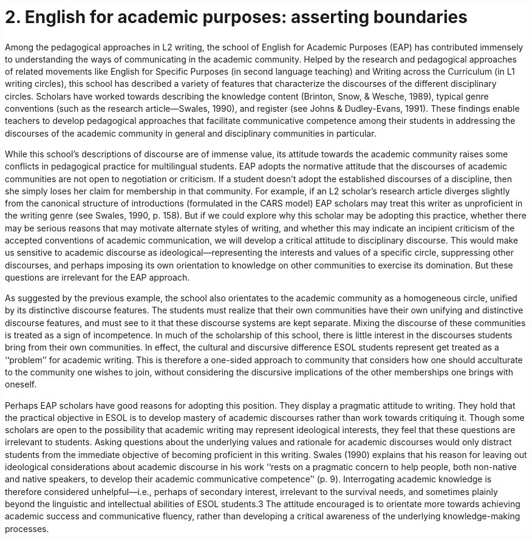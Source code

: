 # 2. English for academic purposes: asserting boundaries

Among the pedagogical approaches in L2 writing, the school of English for Academic Purposes (EAP) has contributed immensely to understanding the ways of communicating in the academic community. Helped by the research and pedagogical approaches of related movements like English for Specific Purposes (in second language teaching) and Writing across the Curriculum (in L1 writing circles), this school has described a variety of features that characterize the discourses of the different disciplinary circles. Scholars have worked towards describing the knowledge content (Brinton, Snow, & Wesche, 1989), typical genre conventions (such as the research article—Swales, 1990), and register (see Johns & Dudley-Evans, 1991). These findings enable teachers to develop pedagogical approaches that facilitate communicative competence among their students in addressing the discourses of the academic community in general and disciplinary communities in particular.

While this school’s descriptions of discourse are of immense value, its attitude towards the academic community raises some conflicts in pedagogical practice for multilingual students. EAP adopts the normative attitude that the discourses of academic communities are not open to negotiation or criticism. If a student doesn’t adopt the established discourses of a discipline, then she simply loses her claim for membership in that community. For example, if an L2 scholar’s research article diverges slightly from the canonical structure of introductions (formulated in the CARS model) EAP scholars may treat this writer as unproficient in the writing genre (see Swales, 1990, p. 158). But if we could explore why this scholar may be adopting this practice, whether there may be serious reasons that may motivate alternate styles of writing, and whether this may indicate an incipient criticism of the accepted conventions of academic communication, we will develop a critical attitude to disciplinary discourse. This would make us sensitive to academic discourse as ideological—representing the interests and values of a specific circle, suppressing other discourses, and perhaps imposing its own orientation to knowledge on other communities to exercise its domination. But these questions are irrelevant for the EAP approach.

As suggested by the previous example, the school also orientates to the academic community as a homogeneous circle, unified by its distinctive discourse features. The students must realize that their own communities have their own unifying and distinctive discourse features, and must see to it that these discourse systems are kept separate. Mixing the discourse of these communities is treated as a sign of incompetence. In much of the scholarship of this school, there is little interest in the discourses students bring from their own communities. In effect, the cultural and discursive difference ESOL students represent get treated as a ‘‘problem’’ for academic writing. This is therefore a one-sided approach to community that considers how one should acculturate to the community one wishes to join, without considering the discursive implications of the other memberships one brings with oneself.

Perhaps EAP scholars have good reasons for adopting this position. They display a pragmatic attitude to writing. They hold that the practical objective in ESOL is to develop mastery of academic discourses rather than work towards critiquing it. Though some scholars are open to the possibility that academic writing may represent ideological interests, they feel that these questions are irrelevant to students. Asking questions about the underlying values and rationale for academic discourses would only distract students from the immediate objective of becoming proficient in this writing. Swales (1990) explains that his reason for leaving out ideological considerations about academic discourse in his work ‘‘rests on a pragmatic concern to help people, both non-native and native speakers, to develop their academic communicative competence’’ (p. 9). Interrogating academic knowledge is therefore considered unhelpful—i.e., perhaps of secondary interest, irrelevant to the survival needs, and sometimes plainly beyond the linguistic and intellectual abilities of ESOL students.3 The attitude encouraged is to orientate more towards achieving academic success and communicative fluency, rather than developing a critical awareness of the underlying knowledge-making processes.
